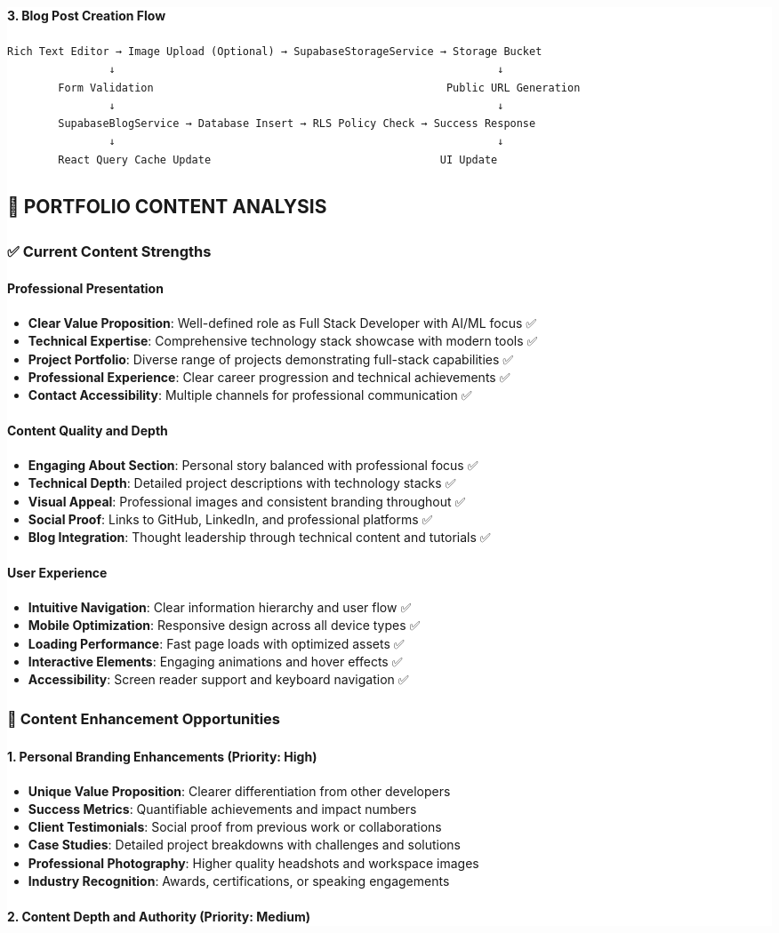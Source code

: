 #### **3. Blog Post Creation Flow**

```
Rich Text Editor → Image Upload (Optional) → SupabaseStorageService → Storage Bucket
                ↓                                                            ↓
        Form Validation                                              Public URL Generation
                ↓                                                            ↓
        SupabaseBlogService → Database Insert → RLS Policy Check → Success Response
                ↓                                                            ↓
        React Query Cache Update                                    UI Update
```

## 📝 **PORTFOLIO CONTENT ANALYSIS**

### ✅ **Current Content Strengths**

#### **Professional Presentation**

- **Clear Value Proposition**: Well-defined role as Full Stack Developer with AI/ML focus ✅
- **Technical Expertise**: Comprehensive technology stack showcase with modern tools ✅
- **Project Portfolio**: Diverse range of projects demonstrating full-stack capabilities ✅
- **Professional Experience**: Clear career progression and technical achievements ✅
- **Contact Accessibility**: Multiple channels for professional communication ✅

#### **Content Quality and Depth**

- **Engaging About Section**: Personal story balanced with professional focus ✅
- **Technical Depth**: Detailed project descriptions with technology stacks ✅
- **Visual Appeal**: Professional images and consistent branding throughout ✅
- **Social Proof**: Links to GitHub, LinkedIn, and professional platforms ✅
- **Blog Integration**: Thought leadership through technical content and tutorials ✅

#### **User Experience**

- **Intuitive Navigation**: Clear information hierarchy and user flow ✅
- **Mobile Optimization**: Responsive design across all device types ✅
- **Loading Performance**: Fast page loads with optimized assets ✅
- **Interactive Elements**: Engaging animations and hover effects ✅
- **Accessibility**: Screen reader support and keyboard navigation ✅

### 🔄 **Content Enhancement Opportunities**

#### **1. Personal Branding Enhancements (Priority: High)**

- **Unique Value Proposition**: Clearer differentiation from other developers
- **Success Metrics**: Quantifiable achievements and impact numbers
- **Client Testimonials**: Social proof from previous work or collaborations
- **Case Studies**: Detailed project breakdowns with challenges and solutions
- **Professional Photography**: Higher quality headshots and workspace images
- **Industry Recognition**: Awards, certifications, or speaking engagements

#### **2. Content Depth and Authority (Priority: Medium)**
